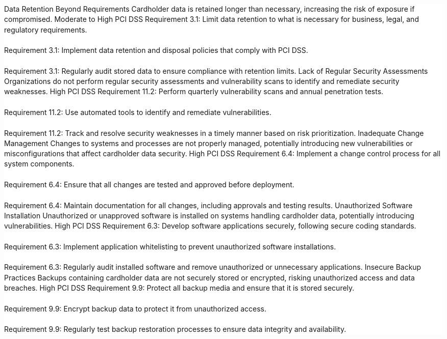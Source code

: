 <tr>
<td>Data Retention Beyond Requirements</td>
<td>Cardholder data is retained longer than necessary, increasing the risk of exposure if compromised.</td>
<td>Moderate to High</td>
<td>PCI DSS Requirement 3.1: Limit data retention to what is necessary for business, legal, and regulatory requirements.<br><br>Requirement 3.1: Implement data retention and disposal policies that comply with PCI DSS.<br><br>Requirement 3.1: Regularly audit stored data to ensure compliance with retention limits.</td>
</tr>

<tr>
<td>Lack of Regular Security Assessments</td>
<td>Organizations do not perform regular security assessments and vulnerability scans to identify and remediate security weaknesses.</td>
<td>High</td>
<td>PCI DSS Requirement 11.2: Perform quarterly vulnerability scans and annual penetration tests.<br><br>Requirement 11.2: Use automated tools to identify and remediate vulnerabilities.<br><br>Requirement 11.2: Track and resolve security weaknesses in a timely manner based on risk prioritization.</td>
</tr>

<tr>
<td>Inadequate Change Management</td>
<td>Changes to systems and processes are not properly managed, potentially introducing new vulnerabilities or misconfigurations that affect cardholder data security.</td>
<td>High</td>
<td>PCI DSS Requirement 6.4: Implement a change control process for all system components.<br><br>Requirement 6.4: Ensure that all changes are tested and approved before deployment.<br><br>Requirement 6.4: Maintain documentation for all changes, including approvals and testing results.</td>
</tr>

<tr>
<td>Unauthorized Software Installation</td>
<td>Unauthorized or unapproved software is installed on systems handling cardholder data, potentially introducing vulnerabilities.</td>
<td>High</td>
<td>PCI DSS Requirement 6.3: Develop software applications securely, following secure coding standards.<br><br>Requirement 6.3: Implement application whitelisting to prevent unauthorized software installations.<br><br>Requirement 6.3: Regularly audit installed software and remove unauthorized or unnecessary applications.</td>
</tr>

<tr>
<td>Insecure Backup Practices</td>
<td>Backups containing cardholder data are not securely stored or encrypted, risking unauthorized access and data breaches.</td>
<td>High</td>
<td>PCI DSS Requirement 9.9: Protect all backup media and ensure that it is stored securely.<br><br>Requirement 9.9: Encrypt backup data to protect it from unauthorized access.<br><br>Requirement 9.9: Regularly test backup restoration processes to ensure data integrity and availability.</td>
</tr>
